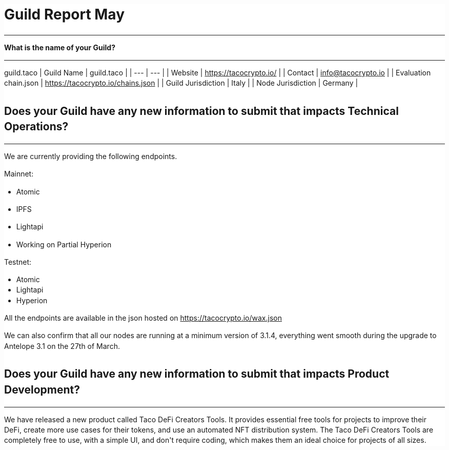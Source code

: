 # Guild Report May

---

**What is the name of your Guild?**

---
guild.taco
| Guild Name | guild.taco |
| --- | --- |
| Website | https://tacocrypto.io/ |
| Contact | info@tacocrypto.io |
| Evaluation chain.json | https://tacocrypto.io/chains.json |
| Guild Jurisdiction | Italy |
| Node Jurisdiction | Germany |


## Does your Guild have any new information to submit that impacts Technical Operations?

---

We are currently providing the following endpoints.

Mainnet:
- Atomic
- IPFS
- Lightapi

- Working on Partial Hyperion

Testnet:
- Atomic
- Lightapi
- Hyperion

All the endpoints are available in the json hosted on https://tacocrypto.io/wax.json

We can also confirm that all our nodes are running at a minimum version of 3.1.4, everything went smooth during the upgrade to Antelope 3.1 on the 27th of March.

## Does your Guild have any new information to submit that impacts Product Development?

---

We have released a new product called Taco DeFi Creators Tools. It provides essential free tools for projects to improve their DeFi, create more use cases for their tokens, and use an automated NFT distribution system. The Taco DeFi Creators Tools are completely free to use, with a simple UI, and don't require coding, which makes them an ideal choice for projects of all sizes.
